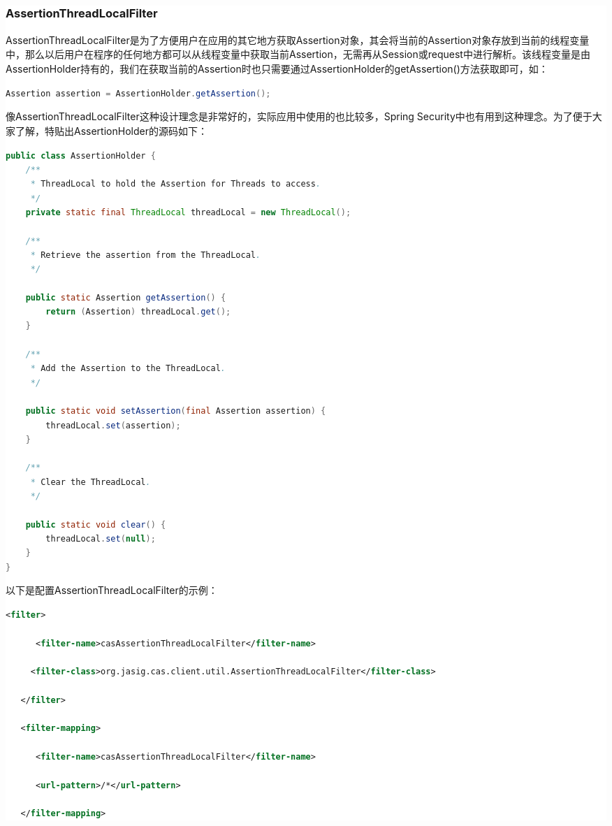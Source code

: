 ### AssertionThreadLocalFilter

AssertionThreadLocalFilter是为了方便用户在应用的其它地方获取Assertion对象，其会将当前的Assertion对象存放到当前的线程变量中，那么以后用户在程序的任何地方都可以从线程变量中获取当前Assertion，无需再从Session或request中进行解析。该线程变量是由AssertionHolder持有的，我们在获取当前的Assertion时也只需要通过AssertionHolder的getAssertion()方法获取即可，如：

```java
Assertion assertion = AssertionHolder.getAssertion();
```

像AssertionThreadLocalFilter这种设计理念是非常好的，实际应用中使用的也比较多，Spring Security中也有用到这种理念。为了便于大家了解，特贴出AssertionHolder的源码如下：


```java
public class AssertionHolder {
    /**
     * ThreadLocal to hold the Assertion for Threads to access.
     */
    private static final ThreadLocal threadLocal = new ThreadLocal();

    /**
     * Retrieve the assertion from the ThreadLocal.
     */

    public static Assertion getAssertion() {
        return (Assertion) threadLocal.get();
    }

    /**
     * Add the Assertion to the ThreadLocal.
     */

    public static void setAssertion(final Assertion assertion) {
        threadLocal.set(assertion);
    }

    /**
     * Clear the ThreadLocal.
     */

    public static void clear() {
        threadLocal.set(null);
    }
}
```

以下是配置AssertionThreadLocalFilter的示例：

  
```xml
<filter>

      <filter-name>casAssertionThreadLocalFilter</filter-name>

     <filter-class>org.jasig.cas.client.util.AssertionThreadLocalFilter</filter-class>

   </filter>

   <filter-mapping>

      <filter-name>casAssertionThreadLocalFilter</filter-name>

      <url-pattern>/*</url-pattern>

   </filter-mapping>
```
